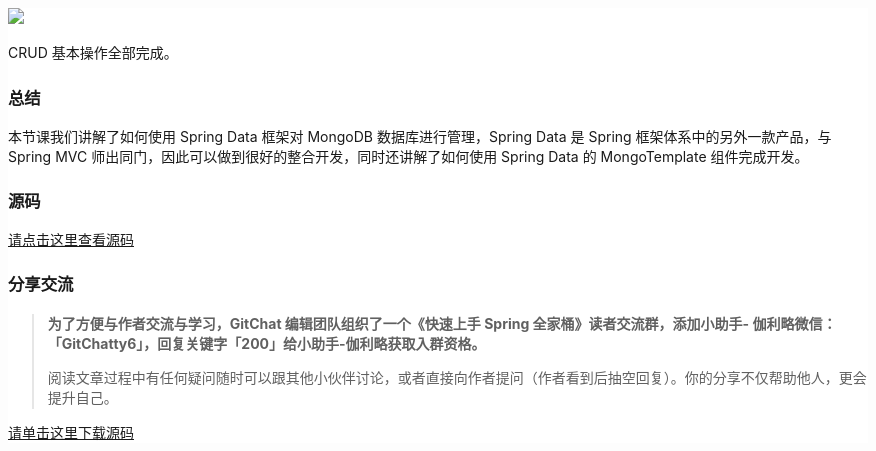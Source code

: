 
![](https://images.gitbook.cn/f8972350-9adb-11e8-8cbe-ad3f3badcc18)

CRUD 基本操作全部完成。

### 总结

本节课我们讲解了如何使用 Spring Data 框架对 MongoDB 数据库进行管理，Spring Data 是 Spring
框架体系中的另外一款产品，与 Spring MVC 师出同门，因此可以做到很好的整合开发，同时还讲解了如何使用 Spring Data 的
MongoTemplate 组件完成开发。

### 源码

[请点击这里查看源码](https://github.com/southwind9801/springdata_mongotemplate.git)

### 分享交流

> **为了方便与作者交流与学习，GitChat 编辑团队组织了一个《快速上手 Spring 全家桶》读者交流群，添加小助手-
> 伽利略微信：「GitChatty6」，回复关键字「200」给小助手-伽利略获取入群资格。**
>
> 阅读文章过程中有任何疑问随时可以跟其他小伙伴讨论，或者直接向作者提问（作者看到后抽空回复）。你的分享不仅帮助他人，更会提升自己。

[请单击这里下载源码](https://github.com/southwind9801/springmvc-dataconverter.git)

